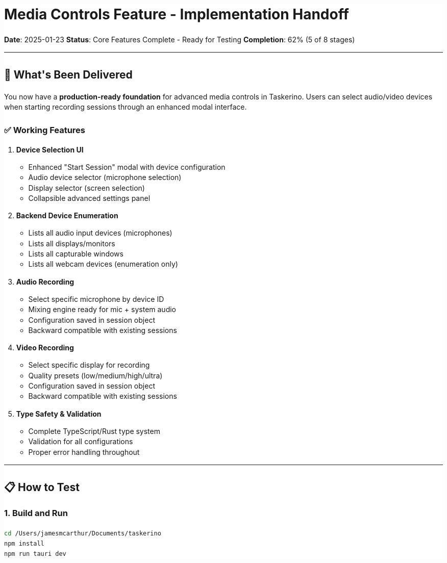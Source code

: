 # Media Controls Feature - Implementation Handoff

**Date**: 2025-01-23
**Status**: Core Features Complete - Ready for Testing
**Completion**: 62% (5 of 8 stages)

---

## 🎯 What's Been Delivered

You now have a **production-ready foundation** for advanced media controls in Taskerino. Users can select audio/video devices when starting recording sessions through an enhanced modal interface.

### ✅ Working Features

1. **Device Selection UI**
   - Enhanced "Start Session" modal with device configuration
   - Audio device selector (microphone selection)
   - Display selector (screen selection)
   - Collapsible advanced settings panel

2. **Backend Device Enumeration**
   - Lists all audio input devices (microphones)
   - Lists all displays/monitors
   - Lists all capturable windows
   - Lists all webcam devices (enumeration only)

3. **Audio Recording**
   - Select specific microphone by device ID
   - Mixing engine ready for mic + system audio
   - Configuration saved in session object
   - Backward compatible with existing sessions

4. **Video Recording**
   - Select specific display for recording
   - Quality presets (low/medium/high/ultra)
   - Configuration saved in session object
   - Backward compatible with existing sessions

5. **Type Safety & Validation**
   - Complete TypeScript/Rust type system
   - Validation for all configurations
   - Proper error handling throughout

---

## 📋 How to Test

### 1. Build and Run
```bash
cd /Users/jamesmcarthur/Documents/taskerino
npm install
npm run tauri dev
```
